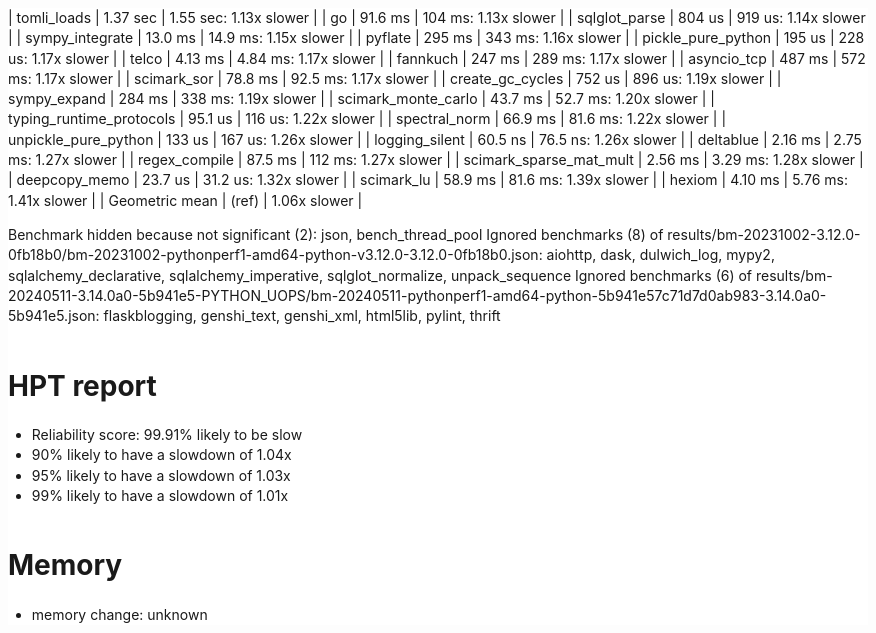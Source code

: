 | tomli_loads                | 1.37 sec                                                    | 1.55 sec: 1.13x slower                                                     |
| go                         | 91.6 ms                                                     | 104 ms: 1.13x slower                                                       |
| sqlglot_parse              | 804 us                                                      | 919 us: 1.14x slower                                                       |
| sympy_integrate            | 13.0 ms                                                     | 14.9 ms: 1.15x slower                                                      |
| pyflate                    | 295 ms                                                      | 343 ms: 1.16x slower                                                       |
| pickle_pure_python         | 195 us                                                      | 228 us: 1.17x slower                                                       |
| telco                      | 4.13 ms                                                     | 4.84 ms: 1.17x slower                                                      |
| fannkuch                   | 247 ms                                                      | 289 ms: 1.17x slower                                                       |
| asyncio_tcp                | 487 ms                                                      | 572 ms: 1.17x slower                                                       |
| scimark_sor                | 78.8 ms                                                     | 92.5 ms: 1.17x slower                                                      |
| create_gc_cycles           | 752 us                                                      | 896 us: 1.19x slower                                                       |
| sympy_expand               | 284 ms                                                      | 338 ms: 1.19x slower                                                       |
| scimark_monte_carlo        | 43.7 ms                                                     | 52.7 ms: 1.20x slower                                                      |
| typing_runtime_protocols   | 95.1 us                                                     | 116 us: 1.22x slower                                                       |
| spectral_norm              | 66.9 ms                                                     | 81.6 ms: 1.22x slower                                                      |
| unpickle_pure_python       | 133 us                                                      | 167 us: 1.26x slower                                                       |
| logging_silent             | 60.5 ns                                                     | 76.5 ns: 1.26x slower                                                      |
| deltablue                  | 2.16 ms                                                     | 2.75 ms: 1.27x slower                                                      |
| regex_compile              | 87.5 ms                                                     | 112 ms: 1.27x slower                                                       |
| scimark_sparse_mat_mult    | 2.56 ms                                                     | 3.29 ms: 1.28x slower                                                      |
| deepcopy_memo              | 23.7 us                                                     | 31.2 us: 1.32x slower                                                      |
| scimark_lu                 | 58.9 ms                                                     | 81.6 ms: 1.39x slower                                                      |
| hexiom                     | 4.10 ms                                                     | 5.76 ms: 1.41x slower                                                      |
| Geometric mean             | (ref)                                                       | 1.06x slower                                                               |

Benchmark hidden because not significant (2): json, bench_thread_pool
Ignored benchmarks (8) of results/bm-20231002-3.12.0-0fb18b0/bm-20231002-pythonperf1-amd64-python-v3.12.0-3.12.0-0fb18b0.json: aiohttp, dask, dulwich_log, mypy2, sqlalchemy_declarative, sqlalchemy_imperative, sqlglot_normalize, unpack_sequence
Ignored benchmarks (6) of results/bm-20240511-3.14.0a0-5b941e5-PYTHON_UOPS/bm-20240511-pythonperf1-amd64-python-5b941e57c71d7d0ab983-3.14.0a0-5b941e5.json: flaskblogging, genshi_text, genshi_xml, html5lib, pylint, thrift

# HPT report

- Reliability score: 99.91% likely to be slow
- 90% likely to have a slowdown of 1.04x
- 95% likely to have a slowdown of 1.03x
- 99% likely to have a slowdown of 1.01x

# Memory
- memory change: unknown